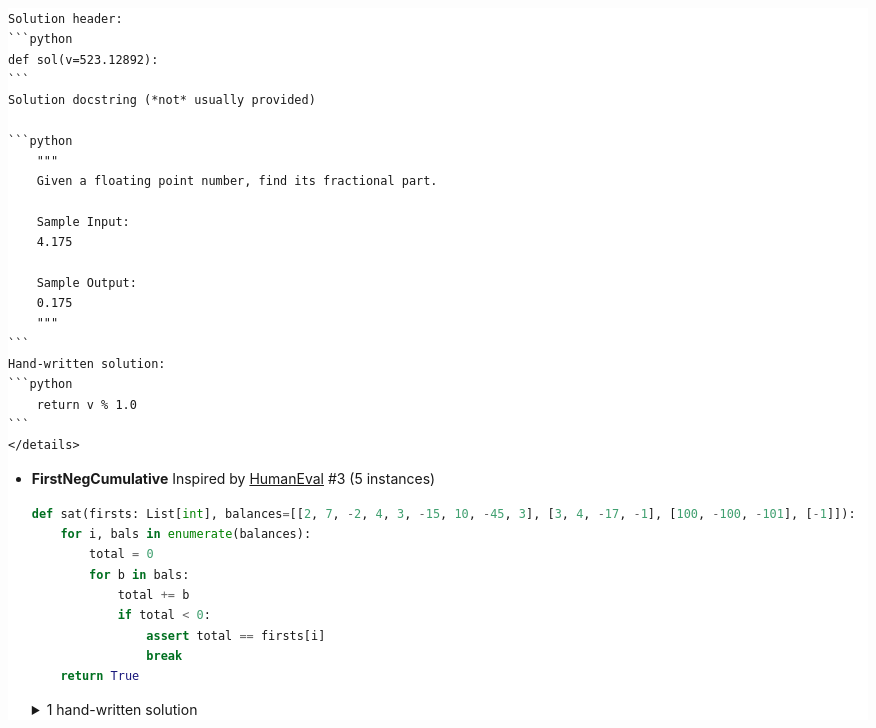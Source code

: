     Solution header:
    ```python
    def sol(v=523.12892):
    ```
    Solution docstring (*not* usually provided)
    
    ```python
        """
        Given a floating point number, find its fractional part.
    
        Sample Input:
        4.175
    
        Sample Output:
        0.175
        """
    ```
    Hand-written solution:
    ```python
        return v % 1.0
    ```
    </details>
    
* <a name="firstnegcumulative"></a>**FirstNegCumulative** Inspired by [HumanEval](https://github.com/openai/human-eval) \#3 (5 instances)
    
    ```python
    def sat(firsts: List[int], balances=[[2, 7, -2, 4, 3, -15, 10, -45, 3], [3, 4, -17, -1], [100, -100, -101], [-1]]):
        for i, bals in enumerate(balances):
            total = 0
            for b in bals:
                total += b
                if total < 0:
                    assert total == firsts[i]
                    break
        return True
    ```
    <details><summary>1 hand-written solution </summary>
    
    Solution header:
    ```python
    def sol(balances=[[2, 7, -2, 4, 3, -15, 10, -45, 3], [3, 4, -17, -1], [100, -100, -101], [-1]]):
    ```
    Solution docstring (*not* usually provided)
    
    ```python
        """
        Given a list of numbers which represent bank deposits and withdrawals, find the *first* negative balance.
    
        Sample Input:
        [[12, -5, 3, -99, 14, 88, -99], [-1, 2, 5]]
    
        Sample Output:
        [-89, -1]
        """
    ```
    Hand-written solution:
    ```python
        firsts = []
        for bals in balances:
            total = 0
            for b in bals:
                total += b
                if total < 0:
                    firsts.append(total)
                    break